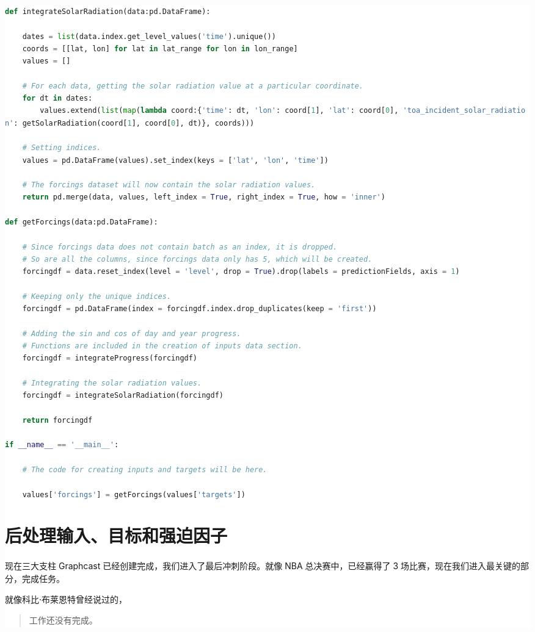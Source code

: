 ```py
def integrateSolarRadiation(data:pd.DataFrame):

    dates = list(data.index.get_level_values('time').unique())
    coords = [[lat, lon] for lat in lat_range for lon in lon_range]
    values = []

    # For each data, getting the solar radiation value at a particular coordinate.
    for dt in dates:
        values.extend(list(map(lambda coord:{'time': dt, 'lon': coord[1], 'lat': coord[0], 'toa_incident_solar_radiation': getSolarRadiation(coord[1], coord[0], dt)}, coords)))

    # Setting indices.
    values = pd.DataFrame(values).set_index(keys = ['lat', 'lon', 'time'])

    # The forcings dataset will now contain the solar radiation values.
    return pd.merge(data, values, left_index = True, right_index = True, how = 'inner')

def getForcings(data:pd.DataFrame):

    # Since forcings data does not contain batch as an index, it is dropped.
    # So are all the columns, since forcings data only has 5, which will be created.
    forcingdf = data.reset_index(level = 'level', drop = True).drop(labels = predictionFields, axis = 1)

    # Keeping only the unique indices.
    forcingdf = pd.DataFrame(index = forcingdf.index.drop_duplicates(keep = 'first'))

    # Adding the sin and cos of day and year progress.
    # Functions are included in the creation of inputs data section.
    forcingdf = integrateProgress(forcingdf)

    # Integrating the solar radiation values.
    forcingdf = integrateSolarRadiation(forcingdf)

    return forcingdf

if __name__ == '__main__':

    # The code for creating inputs and targets will be here.

    values['forcings'] = getForcings(values['targets'])
```

# 后处理输入、目标和强迫因子

现在三大支柱 Graphcast 已经创建完成，我们进入了最后冲刺阶段。就像 NBA 总决赛中，已经赢得了 3 场比赛，现在我们进入最关键的部分，完成任务。

就像科比·布莱恩特曾经说过的，

> 工作还没有完成。

